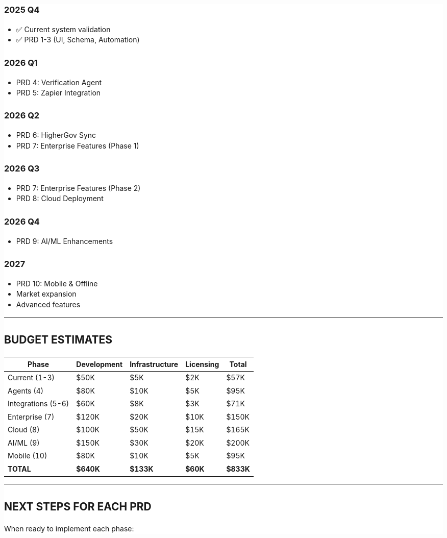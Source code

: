 ### 2025 Q4
- ✅ Current system validation
- ✅ PRD 1-3 (UI, Schema, Automation)

### 2026 Q1
- PRD 4: Verification Agent
- PRD 5: Zapier Integration

### 2026 Q2
- PRD 6: HigherGov Sync
- PRD 7: Enterprise Features (Phase 1)

### 2026 Q3
- PRD 7: Enterprise Features (Phase 2)
- PRD 8: Cloud Deployment

### 2026 Q4
- PRD 9: AI/ML Enhancements

### 2027
- PRD 10: Mobile & Offline
- Market expansion
- Advanced features

---

## BUDGET ESTIMATES

| Phase | Development | Infrastructure | Licensing | Total |
|-------|------------|---------------|-----------|-------|
| Current (1-3) | $50K | $5K | $2K | $57K |
| Agents (4) | $80K | $10K | $5K | $95K |
| Integrations (5-6) | $60K | $8K | $3K | $71K |
| Enterprise (7) | $120K | $20K | $10K | $150K |
| Cloud (8) | $100K | $50K | $15K | $165K |
| AI/ML (9) | $150K | $30K | $20K | $200K |
| Mobile (10) | $80K | $10K | $5K | $95K |
| **TOTAL** | **$640K** | **$133K** | **$60K** | **$833K** |

---

## NEXT STEPS FOR EACH PRD

When ready to implement each phase:
